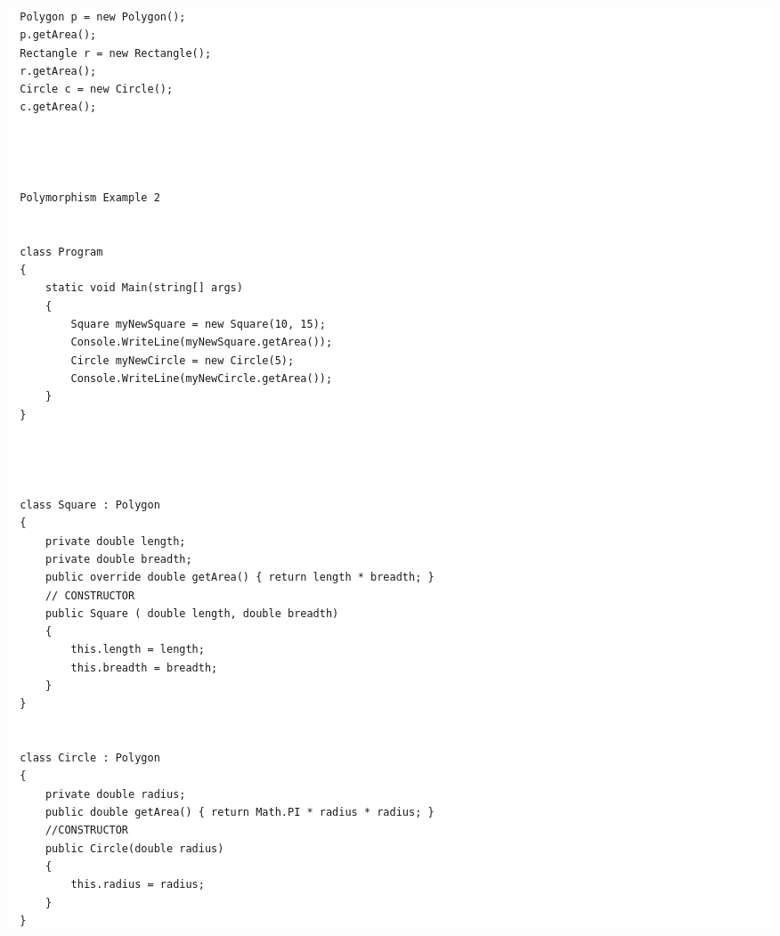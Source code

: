     
      Polygon p = new Polygon();
      p.getArea();
      Rectangle r = new Rectangle();
      r.getArea();
      Circle c = new Circle();
      c.getArea();    
    
    
    
    
      Polymorphism Example 2
    
    
      class Program
      {
          static void Main(string[] args)
          {
              Square myNewSquare = new Square(10, 15);
              Console.WriteLine(myNewSquare.getArea());
              Circle myNewCircle = new Circle(5);
              Console.WriteLine(myNewCircle.getArea());
          }
      }
    
    
    
    
      class Square : Polygon
      {
          private double length;
          private double breadth;
          public override double getArea() { return length * breadth; }
          // CONSTRUCTOR
          public Square ( double length, double breadth)
          {
              this.length = length;
              this.breadth = breadth;
          }
      }
    
    
      class Circle : Polygon
      {
          private double radius;
          public double getArea() { return Math.PI * radius * radius; }
          //CONSTRUCTOR
          public Circle(double radius)
          {
              this.radius = radius;
          }
      }
    
    
    
    
    
    
    
    
     